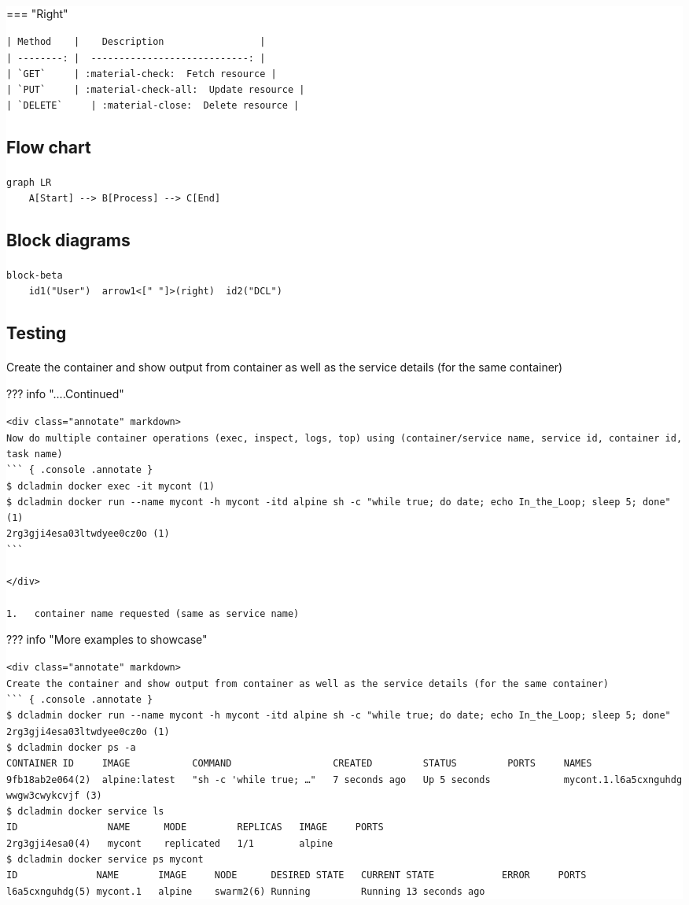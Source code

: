 === "Right"

    | Method    |    Description                 |
    | --------: |  ----------------------------: |
    | `GET`     | :material-check:  Fetch resource |
    | `PUT`     | :material-check-all:  Update resource |
    | `DELETE`     | :material-close:  Delete resource |

## Flow chart

```mermaid
graph LR
    A[Start] --> B[Process] --> C[End]
```

## Block diagrams

```mermaid
block-beta
    id1("User")  arrow1<[" "]>(right)  id2("DCL")
```

## Testing

Create the container and show output from container as well as the service details (for the same container)


??? info "....Continued"

    <div class="annotate" markdown>
    Now do multiple container operations (exec, inspect, logs, top) using (container/service name, service id, container id, task name)
    ``` { .console .annotate }
    $ dcladmin docker exec -it mycont (1)
    $ dcladmin docker run --name mycont -h mycont -itd alpine sh -c "while true; do date; echo In_the_Loop; sleep 5; done" (1)
    2rg3gji4esa03ltwdyee0cz0o (1)
    ```

    </div>

    1.   container name requested (same as service name)


??? info "More examples to showcase"

    <div class="annotate" markdown>
    Create the container and show output from container as well as the service details (for the same container)
    ``` { .console .annotate }
    $ dcladmin docker run --name mycont -h mycont -itd alpine sh -c "while true; do date; echo In_the_Loop; sleep 5; done"
    2rg3gji4esa03ltwdyee0cz0o (1)
    $ dcladmin docker ps -a
    CONTAINER ID     IMAGE           COMMAND                  CREATED         STATUS         PORTS     NAMES
    9fb18ab2e064(2)  alpine:latest   "sh -c 'while true; …"   7 seconds ago   Up 5 seconds             mycont.1.l6a5cxnguhdgwwgw3cwykcvjf (3)
    $ dcladmin docker service ls
    ID                NAME      MODE         REPLICAS   IMAGE     PORTS
    2rg3gji4esa0(4)   mycont    replicated   1/1        alpine
    $ dcladmin docker service ps mycont
    ID              NAME       IMAGE     NODE      DESIRED STATE   CURRENT STATE            ERROR     PORTS
    l6a5cxnguhdg(5) mycont.1   alpine    swarm2(6) Running         Running 13 seconds ago

[^1]: This is the footnote 1